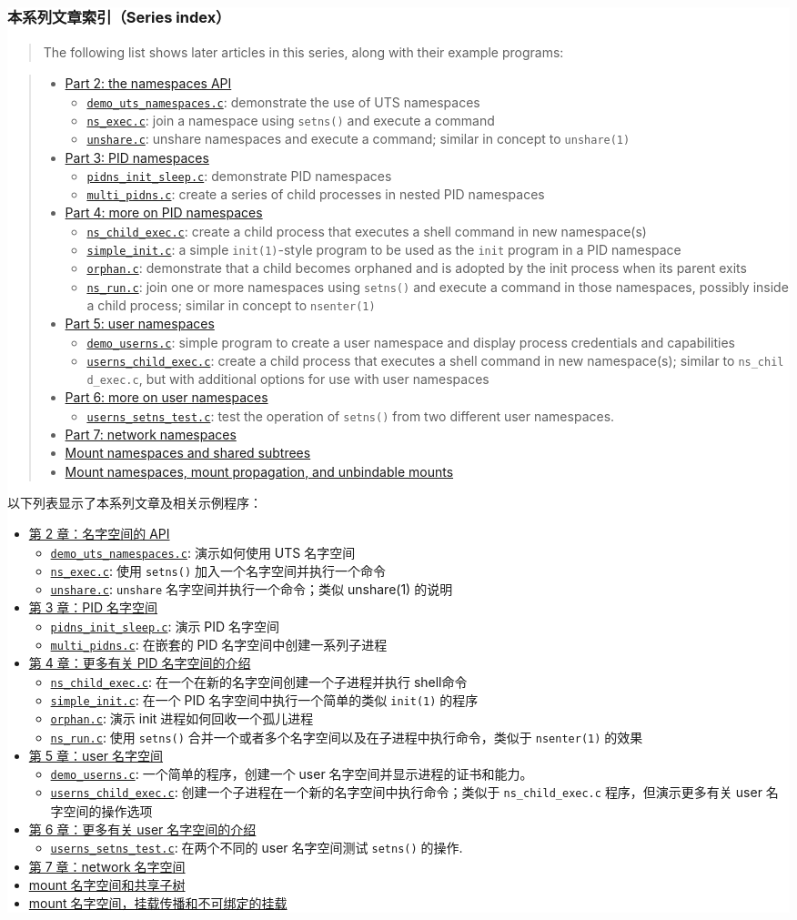 ### 本系列文章索引（Series index）

> The following list shows later articles in this series, along with their example programs:

> * [Part 2: the namespaces API](https://old.lwn.net/Articles/531381/)
>     - [`demo_uts_namespaces.c`](https://old.lwn.net/Articles/531245/): demonstrate the use of UTS namespaces
>     - [`ns_exec.c`](https://old.lwn.net/Articles/531271/): join a namespace using `setns()` and execute a command
>     - [`unshare.c`](https://old.lwn.net/Articles/531826/): unshare namespaces and execute a command; similar in concept to `unshare(1)`
> * [Part 3: PID namespaces](https://old.lwn.net/Articles/531419/)
>     - [`pidns_init_sleep.c`](https://old.lwn.net/Articles/532741/): demonstrate PID namespaces
>     - [`multi_pidns.c`](https://old.lwn.net/Articles/532745/): create a series of child processes in nested PID namespaces
> * [Part 4: more on PID namespaces](https://old.lwn.net/Articles/532748/)
>     - [`ns_child_exec.c`](https://old.lwn.net/Articles/533492/): create a child process that executes a shell command in new namespace(s)
>     - [`simple_init.c`](https://old.lwn.net/Articles/533493/): a simple `init(1)`-style program to be used as the `init` program in a PID namespace
>     - [`orphan.c`](https://old.lwn.net/Articles/533494/): demonstrate that a child becomes orphaned and is adopted by the init process when its parent exits
>     - [`ns_run.c`](https://old.lwn.net/Articles/533495/): join one or more namespaces using `setns()` and execute a command in those namespaces, possibly inside a child process; similar in concept to `nsenter(1)`
> * [Part 5: user namespaces](https://old.lwn.net/Articles/532593/)
>     - [`demo_userns.c`](https://old.lwn.net/Articles/539941/): simple program to create a user namespace and display process credentials and capabilities
>     - [`userns_child_exec.c`](https://old.lwn.net/Articles/539940/): create a child process that executes a shell command in new namespace(s); similar to `ns_child_exec.c`, but with additional options for use with user namespaces
> * [Part 6: more on user namespaces](https://old.lwn.net/Articles/540087/)
>     - [`userns_setns_test.c`](https://old.lwn.net/Articles/541230/): test the operation of `setns()` from two different user namespaces.
> * [Part 7: network namespaces](https://old.lwn.net/Articles/580893/)
> * [Mount namespaces and shared subtrees](https://old.lwn.net/Articles/689856/)
> * [Mount namespaces, mount propagation, and unbindable mounts](https://old.lwn.net/Articles/690679/)

以下列表显示了本系列文章及相关示例程序：

* [第 2 章：名字空间的 API](https://old.lwn.net/Articles/531381/)
    - [`demo_uts_namespaces.c`](https://old.lwn.net/Articles/531245/): 演示如何使用 UTS 名字空间
    - [`ns_exec.c`](https://old.lwn.net/Articles/531271/): 使用 `setns()` 加入一个名字空间并执行一个命令
    - [`unshare.c`](https://old.lwn.net/Articles/531826/): `unshare` 名字空间并执行一个命令；类似 unshare(1) 的说明
* [第 3 章：PID 名字空间](https://old.lwn.net/Articles/531419/)
    - [`pidns_init_sleep.c`](https://old.lwn.net/Articles/532741/): 演示 PID 名字空间
    - [`multi_pidns.c`](https://old.lwn.net/Articles/532745/): 在嵌套的 PID 名字空间中创建一系列子进程
* [第 4 章：更多有关 PID 名字空间的介绍](https://old.lwn.net/Articles/532748/)
    - [`ns_child_exec.c`](https://old.lwn.net/Articles/533492/): 在一个在新的名字空间创建一个子进程并执行 shell命令
    - [`simple_init.c`](https://old.lwn.net/Articles/533493/): 在一个 PID 名字空间中执行一个简单的类似 `init(1)` 的程序
    - [`orphan.c`](https://old.lwn.net/Articles/533494/): 演示 init 进程如何回收一个孤儿进程
    - [`ns_run.c`](https://old.lwn.net/Articles/533495/): 使用 `setns()` 合并一个或者多个名字空间以及在子进程中执行命令，类似于 `nsenter(1)` 的效果
* [第 5 章：user 名字空间](https://old.lwn.net/Articles/532593/)
    - [`demo_userns.c`](https://old.lwn.net/Articles/539941/): 一个简单的程序，创建一个 user 名字空间并显示进程的证书和能力。
    - [`userns_child_exec.c`](https://old.lwn.net/Articles/539940/): 创建一个子进程在一个新的名字空间中执行命令；类似于 `ns_child_exec.c` 程序，但演示更多有关 user 名字空间的操作选项
* [第 6 章：更多有关 user 名字空间的介绍](https://old.lwn.net/Articles/540087/)
    - [`userns_setns_test.c`](https://old.lwn.net/Articles/541230/): 在两个不同的 user 名字空间测试 `setns()` 的操作.
* [第 7 章：network 名字空间](https://old.lwn.net/Articles/580893/)
* [mount 名字空间和共享子树](https://old.lwn.net/Articles/689856/)
* [mount 名字空间，挂载传播和不可绑定的挂载](https://old.lwn.net/Articles/690679/)

[1]: http://tinylab.org
